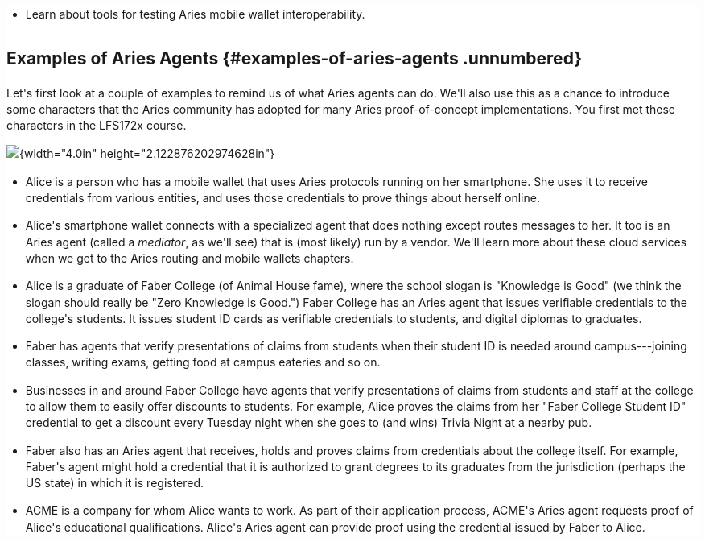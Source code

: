-   Learn about tools for testing Aries mobile wallet interoperability.

## Examples of Aries Agents {#examples-of-aries-agents .unnumbered}

Let's first look at a couple of examples to remind us of what Aries
agents can do. We'll also use this as a chance to introduce some
characters that the Aries community has adopted for many Aries
proof-of-concept implementations. You first met these characters in the
LFS172x course.

![](images/media/image10.png){width="4.0in"
height="2.122876202974628in"}

-   Alice is a person who has a mobile wallet that uses Aries protocols
    running on her smartphone. She uses it to receive credentials from
    various entities, and uses those credentials to prove things about
    herself online.

-   Alice's smartphone wallet connects with a specialized agent that
    does nothing except routes messages to her. It too is an Aries agent
    (called a *mediator*, as we'll see) that is (most likely) run by a
    vendor. We'll learn more about these cloud services when we get to
    the Aries routing and mobile wallets chapters.

-   Alice is a graduate of Faber College (of Animal House fame), where
    the school slogan is \"Knowledge is Good\" (we think the slogan
    should really be \"Zero Knowledge is Good.\") Faber College has an
    Aries agent that issues verifiable credentials to the college's
    students. It issues student ID cards as verifiable credentials to
    students, and digital diplomas to graduates.

-   Faber has agents that verify presentations of claims from students
    when their student ID is needed around campus---joining classes,
    writing exams, getting food at campus eateries and so on.

-   Businesses in and around Faber College have agents that verify
    presentations of claims from students and staff at the college to
    allow them to easily offer discounts to students. For example, Alice
    proves the claims from her \"Faber College Student ID\" credential
    to get a discount every Tuesday night when she goes to (and wins)
    Trivia Night at a nearby pub.

-   Faber also has an Aries agent that receives, holds and proves claims
    from credentials about the college itself. For example, Faber's
    agent might hold a credential that it is authorized to grant degrees
    to its graduates from the jurisdiction (perhaps the US state) in
    which it is registered.

-   ACME is a company for whom Alice wants to work. As part of their
    application process, ACME's Aries agent requests proof of Alice's
    educational qualifications. Alice's Aries agent can provide proof
    using the credential issued by Faber to Alice.
